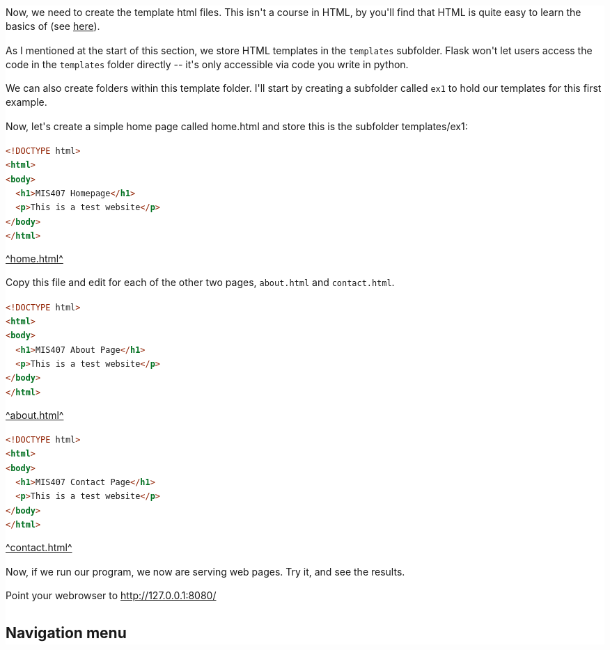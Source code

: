 
Now, we need to create the template html files. This isn't a course in HTML, by you'll find that HTML is quite easy to learn the basics of (see [here](http://www.w3schools.com/html/)).

As  I mentioned at the start of this section, we store HTML templates in the `templates` subfolder. Flask won't let users access the code in the `templates` folder directly -- it's only accessible via code you write in python.

We can also create folders within this template folder. I'll start by creating a subfolder called `ex1` to hold our templates for this first example.

Now, let's create a simple home page called home.html and store this is the subfolder templates/ex1:

```html
<!DOCTYPE html>
<html>
<body>
  <h1>MIS407 Homepage</h1>
  <p>This is a test website</p>
</body>
</html>
```
[^home.html^](sample_code/templates/ex1/home.html)


Copy this file and edit for each of the other two pages, `about.html` and `contact.html`.


```html
<!DOCTYPE html>
<html>
<body>
  <h1>MIS407 About Page</h1>
  <p>This is a test website</p>
</body>
</html>
```
[^about.html^](sample_code/templates/ex1/about.html)


```html
<!DOCTYPE html>
<html>
<body>
  <h1>MIS407 Contact Page</h1>
  <p>This is a test website</p>
</body>
</html>
```
[^contact.html^](sample_code/templates/ex1/contact.html)


Now, if we run our program, we now are serving web pages. Try it, and see the results.

Point your webrowser to http://127.0.0.1:8080/

## Navigation menu
